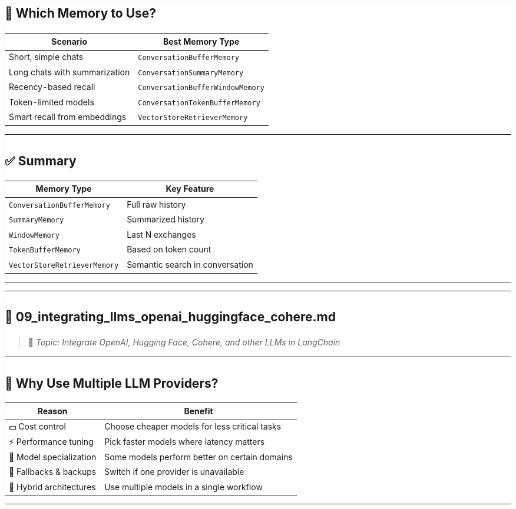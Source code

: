 ## 🧠 Which Memory to Use?

| Scenario                      | Best Memory Type                 |
| ----------------------------- | -------------------------------- |
| Short, simple chats           | `ConversationBufferMemory`       |
| Long chats with summarization | `ConversationSummaryMemory`      |
| Recency-based recall          | `ConversationBufferWindowMemory` |
| Token-limited models          | `ConversationTokenBufferMemory`  |
| Smart recall from embeddings  | `VectorStoreRetrieverMemory`     |

---

## ✅ Summary

| Memory Type                  | Key Feature                     |
| ---------------------------- | ------------------------------- |
| `ConversationBufferMemory`   | Full raw history                |
| `SummaryMemory`              | Summarized history              |
| `WindowMemory`               | Last N exchanges                |
| `TokenBufferMemory`          | Based on token count            |
| `VectorStoreRetrieverMemory` | Semantic search in conversation |

---

---

## 🤝 **09\_integrating\_llms\_openai\_huggingface\_cohere.md**

> 📌 *Topic: Integrate OpenAI, Hugging Face, Cohere, and other LLMs in LangChain*

---

## 🎯 Why Use Multiple LLM Providers?

| Reason                  | Benefit                                       |
| ----------------------- | --------------------------------------------- |
| 💵 Cost control         | Choose cheaper models for less critical tasks |
| ⚡ Performance tuning    | Pick faster models where latency matters      |
| 🧠 Model specialization | Some models perform better on certain domains |
| 💬 Fallbacks & backups  | Switch if one provider is unavailable         |
| 🔌 Hybrid architectures | Use multiple models in a single workflow      |

---